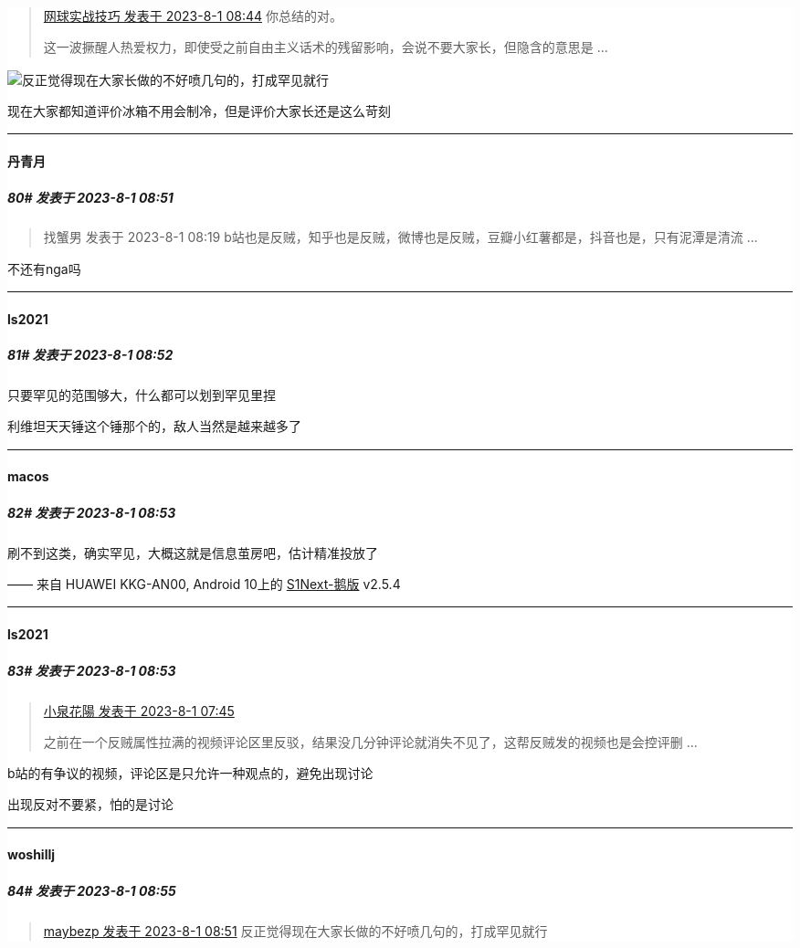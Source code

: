<blockquote><a href="httphttps://bbs.saraba1st.com/2b/forum.php?mod=redirect&amp;goto=findpost&amp;pid=61862908&amp;ptid=2146602" target="_blank">网球实战技巧 发表于 2023-8-1 08:44</a>
你总结的对。

这一波撅醒人热爱权力，即使受之前自由主义话术的残留影响，会说不要大家长，但隐含的意思是 ...</blockquote>
<img src="https://static.saraba1st.com/image/smiley/face2017/049.png" referrerpolicy="no-referrer">反正觉得现在大家长做的不好喷几句的，打成罕见就行

现在大家都知道评价冰箱不用会制冷，但是评价大家长还是这么苛刻

*****

####  丹青月  
##### 80#       发表于 2023-8-1 08:51

<blockquote>找蟹男 发表于 2023-8-1 08:19
b站也是反贼，知乎也是反贼，微博也是反贼，豆瓣小红薯都是，抖音也是，只有泥潭是清流 ...</blockquote>
不还有nga吗

*****

####  ls2021  
##### 81#       发表于 2023-8-1 08:52

只要罕见的范围够大，什么都可以划到罕见里捏

利维坦天天锤这个锤那个的，敌人当然是越来越多了

*****

####  macos  
##### 82#       发表于 2023-8-1 08:53

刷不到这类，确实罕见，大概这就是信息茧房吧，估计精准投放了

—— 来自 HUAWEI KKG-AN00, Android 10上的 [S1Next-鹅版](https://github.com/ykrank/S1-Next/releases) v2.5.4

*****

####  ls2021  
##### 83#       发表于 2023-8-1 08:53

<blockquote><a href="httphttps://bbs.saraba1st.com/2b/forum.php?mod=redirect&amp;goto=findpost&amp;pid=61862527&amp;ptid=2146602" target="_blank">小泉花陽 发表于 2023-8-1 07:45</a>

之前在一个反贼属性拉满的视频评论区里反驳，结果没几分钟评论就消失不见了，这帮反贼发的视频也是会控评删 ...</blockquote>
b站的有争议的视频，评论区是只允许一种观点的，避免出现讨论

出现反对不要紧，怕的是讨论


*****

####  woshillj  
##### 84#       发表于 2023-8-1 08:55

<blockquote><a href="httphttps://bbs.saraba1st.com/2b/forum.php?mod=redirect&amp;goto=findpost&amp;pid=61862959&amp;ptid=2146602" target="_blank">maybezp 发表于 2023-8-1 08:51</a>
反正觉得现在大家长做的不好喷几句的，打成罕见就行
